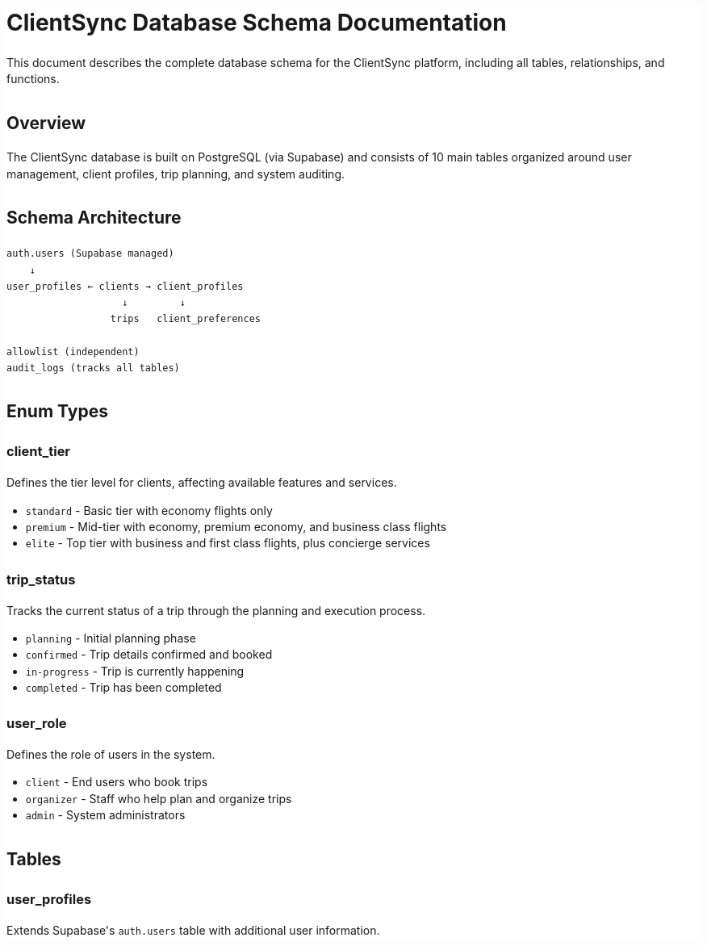 # ClientSync Database Schema Documentation

This document describes the complete database schema for the ClientSync platform, including all tables, relationships, and functions.

## Overview

The ClientSync database is built on PostgreSQL (via Supabase) and consists of 10 main tables organized around user management, client profiles, trip planning, and system auditing.

## Schema Architecture

```
auth.users (Supabase managed)
    ↓
user_profiles ← clients → client_profiles
                    ↓         ↓
                  trips   client_preferences
                    
allowlist (independent)
audit_logs (tracks all tables)
```

## Enum Types

### client_tier
Defines the tier level for clients, affecting available features and services.
- `standard` - Basic tier with economy flights only
- `premium` - Mid-tier with economy, premium economy, and business class flights
- `elite` - Top tier with business and first class flights, plus concierge services

### trip_status
Tracks the current status of a trip through the planning and execution process.
- `planning` - Initial planning phase
- `confirmed` - Trip details confirmed and booked
- `in-progress` - Trip is currently happening
- `completed` - Trip has been completed

### user_role
Defines the role of users in the system.
- `client` - End users who book trips
- `organizer` - Staff who help plan and organize trips
- `admin` - System administrators

## Tables

### user_profiles
Extends Supabase's `auth.users` table with additional user information.
